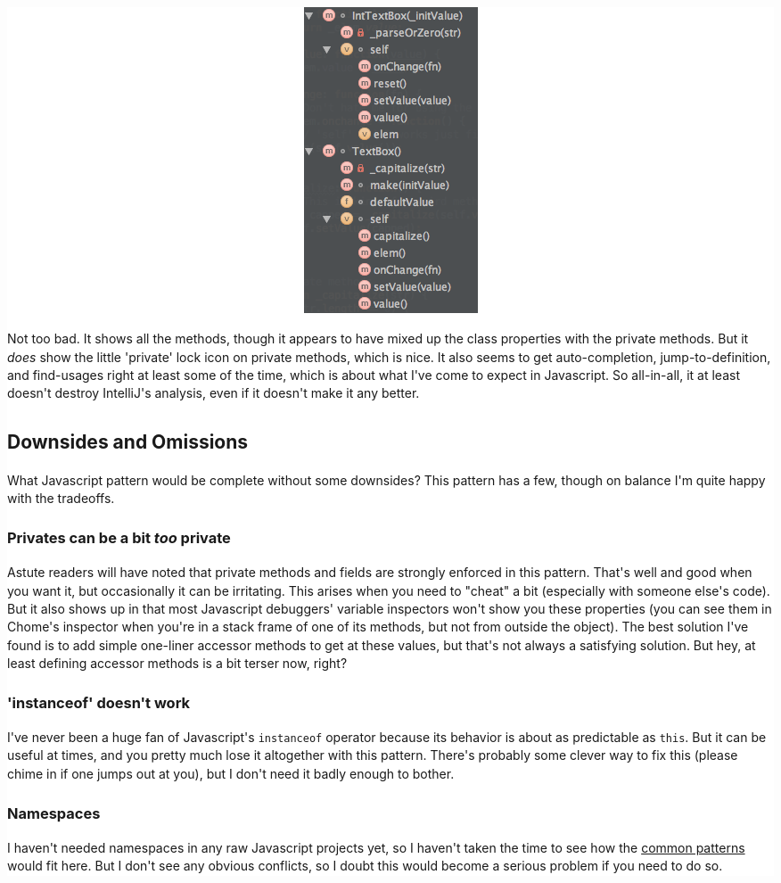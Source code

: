 <center> <img src='outline.png'> </center>

Not too bad. It shows all the methods, though it appears to have mixed up the class properties
with the  private methods. But it *does* show the little 'private' lock icon on private methods,
which is nice. It also seems to get auto-completion, jump-to-definition, and find-usages right
at least some of the time, which is about what I've come to expect in Javascript. So all-in-all,
it at least doesn't destroy IntelliJ's analysis, even if it doesn't make it any better.


## Downsides and Omissions

What Javascript pattern would be complete without some downsides? This pattern has a few, though on
balance I'm quite happy with the tradeoffs.

### Privates can be a bit *too* private

Astute readers will have noted that private methods and fields are strongly enforced in this
pattern. That's well and good when you want it, but occasionally it can be irritating. This
arises when you need to "cheat" a bit (especially with someone else's code). But it also shows
up in that most Javascript debuggers' variable inspectors won't show you these properties
(you can see them in Chome's inspector when you're in a stack frame of one of its methods,
but not from outside the object). The best solution I've found is to add simple one-liner
accessor methods to get at these values, but that's not always a satisfying solution. But hey,
at least defining accessor methods is a bit terser now, right?

### 'instanceof' doesn't work

I've never been a huge fan of Javascript's `instanceof` operator because its behavior is
about as predictable as `this`. But it can be useful at times, and you pretty much lose it
altogether with this pattern. There's probably some clever way to fix this (please chime in
if one jumps out at you), but I don't need it badly enough to bother.

### Namespaces

I haven't needed namespaces in any raw Javascript projects yet, so I haven't taken the time
to see how the [common patterns][11] would fit here. But I don't see any obvious conflicts,
so I doubt this would become a serious problem if you need to do so.


[1]: http://www.gwtproject.org/
[2]: http://jsx.github.io/
[3]: http://www.typescriptlang.org/
[4]: http://www.dartlang.org/
[5]: https://developers.google.com/closure/
[6]: http://www.quirksmode.org/js/this.html
[7]: https://developers.google.com/closure/compiler/
[9]: http://www.jetbrains.com/idea/
[10]: http://javascript.crockford.com/private.html
[11]: http://addyosmani.com/blog/essential-js-namespacing/
[12]: http://golang.org/
[13]: https://plus.google.com/u/0/111111598146968769323/posts/3EAxYy6Fo7n
[14]: https://news.ycombinator.com/item?id=6269503
[15]: http://www.reddit.com/r/programming/comments/1l0lq4/a_palatable_javascript_pattern/